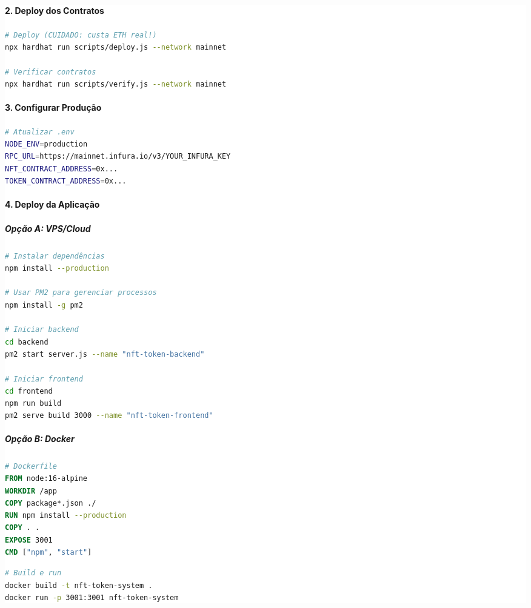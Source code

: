 #### 2. Deploy dos Contratos
```bash
# Deploy (CUIDADO: custa ETH real!)
npx hardhat run scripts/deploy.js --network mainnet

# Verificar contratos
npx hardhat run scripts/verify.js --network mainnet
```

#### 3. Configurar Produção
```bash
# Atualizar .env
NODE_ENV=production
RPC_URL=https://mainnet.infura.io/v3/YOUR_INFURA_KEY
NFT_CONTRACT_ADDRESS=0x...
TOKEN_CONTRACT_ADDRESS=0x...
```

#### 4. Deploy da Aplicação

##### Opção A: VPS/Cloud
```bash
# Instalar dependências
npm install --production

# Usar PM2 para gerenciar processos
npm install -g pm2

# Iniciar backend
cd backend
pm2 start server.js --name "nft-token-backend"

# Iniciar frontend
cd frontend
npm run build
pm2 serve build 3000 --name "nft-token-frontend"
```

##### Opção B: Docker
```dockerfile
# Dockerfile
FROM node:16-alpine
WORKDIR /app
COPY package*.json ./
RUN npm install --production
COPY . .
EXPOSE 3001
CMD ["npm", "start"]
```

```bash
# Build e run
docker build -t nft-token-system .
docker run -p 3001:3001 nft-token-system
```
